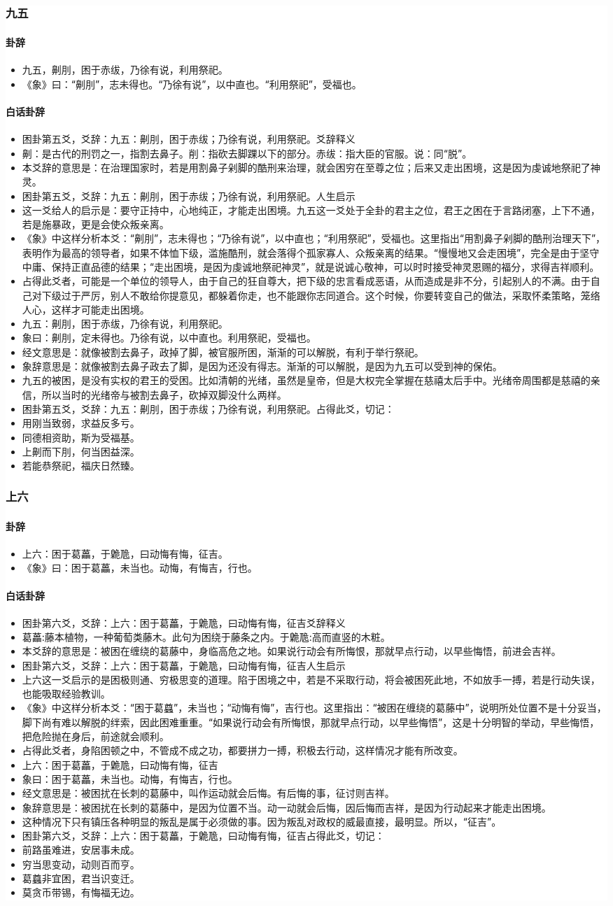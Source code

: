 ### 九五

#### 卦辞

- 九五，劓刖，困于赤绂，乃徐有说，利用祭祀。
- 《象》曰：“劓刖”，志未得也。“乃徐有说”，以中直也。“利用祭祀”，受福也。

#### 白话卦辞

- 困卦第五爻，爻辞：九五：劓刖，困于赤绂；乃徐有说，利用祭祀。爻辞释义
- 劓：是古代的刑罚之一，指割去鼻子。削：指砍去脚踝以下的部分。赤绂：指大臣的官服。说：同“脱”。
- 本爻辞的意思是：在治理国家时，若是用割鼻子剁脚的酷刑来治理，就会困穷在至尊之位；后来又走出困境，这是因为虔诚地祭祀了神灵。
- 困卦第五爻，爻辞：九五：劓刖，困于赤绂；乃徐有说，利用祭祀。人生启示
- 这一爻给人的启示是：要守正持中，心地纯正，才能走出困境。九五这一爻处于全卦的君主之位，君王之困在于言路闭塞，上下不通，若是施暴政，更是会使众叛亲离。
- 《象》中这样分析本爻：“劓刖”，志未得也；“乃徐有说”，以中直也；“利用祭祀”，受福也。这里指出“用割鼻子剁脚的酷刑治理天下”，表明作为最高的领导者，如果不体恤下级，滥施酷刑，就会落得个孤家寡人、众叛亲离的结果。“慢慢地又会走困境”，完全是由于坚守中庸、保持正直品德的结果；“走出困境，是因为虔诚地祭祀神灵”，就是说诚心敬神，可以时时接受神灵恩赐的福分，求得吉祥顺利。
- 占得此爻者，可能是一个单位的领导人，由于自己的狂自尊大，把下级的忠言看成恶语，从而造成是非不分，引起别人的不满。由于自己对下级过于严厉，别人不敢给你提意见，都躲着你走，也不能跟你志同道合。这个时候，你要转变自己的做法，采取怀柔策略，笼络人心，这样才可能走出困境。
- 九五：劓刖，困于赤绂，乃徐有说，利用祭祀。
- 象曰：劓刖，定未得也。乃徐有说，以中直也。利用祭祀，受福也。
- 经文意思是：就像被割去鼻子，政掉了脚，被官服所困，渐渐的可以解脱，有利于举行祭祀。
- 象辞意思是：就像被割去鼻子政去了脚，是因为还没有得志。渐渐的可以解脱，是因为九五可以受到神的保佑。
- 九五的被困，是没有实权的君王的受困。比如清朝的光绪，虽然是皇帝，但是大权完全掌握在慈禧太后手中。光绪帝周围都是慈禧的亲信，所以当时的光绪帝与被割去鼻子，砍掉双脚没什么两样。
- 困卦第五爻，爻辞：九五：劓刖，困于赤绂；乃徐有说，利用祭祀。占得此爻，切记：
- 用刚当致弱，求益反多亏。
- 同德相资助，斯为受福基。
- 上劓而下刖，何当困益深。
- 若能恭祭祀，福庆日然臻。

### 上六

#### 卦辞

- 上六：困于葛藟，于臲卼，曰动悔有悔，征吉。
- 《象》曰：困于葛藟，未当也。动悔，有悔吉，行也。

#### 白话卦辞

- 困卦第六爻，爻辞：上六：困于葛藟，于臲卼，曰动悔有悔，征吉爻辞释义
- 葛藟:藤本植物，一种葡萄类藤木。此句为困绕于藤条之内。于臲卼:高而直竖的木粧。
- 本爻辞的意思是：被困在缠绕的葛藤中，身临高危之地。如果说行动会有所悔恨，那就早点行动，以早些悔悟，前进会吉祥。
- 困卦第六爻，爻辞：上六：困于葛藟，于臲卼，曰动悔有悔，征吉人生启示
- 上六这一爻启示的是困极则通、穷极思变的道理。陷于困境之中，若是不采取行动，将会被困死此地，不如放手一搏，若是行动失误，也能吸取经验教训。
- 《象》中这样分析本爻：“困于葛蠤”，未当也；“动悔有悔”，吉行也。这里指出：“被困在缠绕的葛藤中”，说明所处位置不是十分妥当，脚下尚有难以解脱的绊索，因此困难重重。“如果说行动会有所悔恨，那就早点行动，以早些悔悟”，这是十分明智的举动，早些悔悟，把危险抛在身后，前途就会顺利。
- 占得此爻者，身陷困顿之中，不管成不成之功，都要拼力一搏，积极去行动，这样情况才能有所改变。
- 上六：困于葛藟，于臲卼，曰动悔有悔，征吉
- 象曰：困于葛藟，未当也。动悔，有悔吉，行也。
- 经文意思是：被困扰在长刺的葛藤中，叫作运动就会后悔。有后悔的事，征讨则吉祥。
- 象辞意思是：被困扰在长刺的葛藤中，是因为位置不当。动一动就会后悔，因后悔而吉祥，是因为行动起来才能走出困境。
- 这种情况下只有镇压各种明显的叛乱是属于必须做的事。因为叛乱对政权的威最直接，最明显。所以，“征吉”。
- 困卦第六爻，爻辞：上六：困于葛藟，于臲卼，曰动悔有悔，征吉占得此爻，切记：
- 前路虽难进，安居事未成。
- 穷当思变动，动则百而亨。
- 葛蠤非宜困，君当识变迁。
- 莫贪币带锡，有悔福无边。
